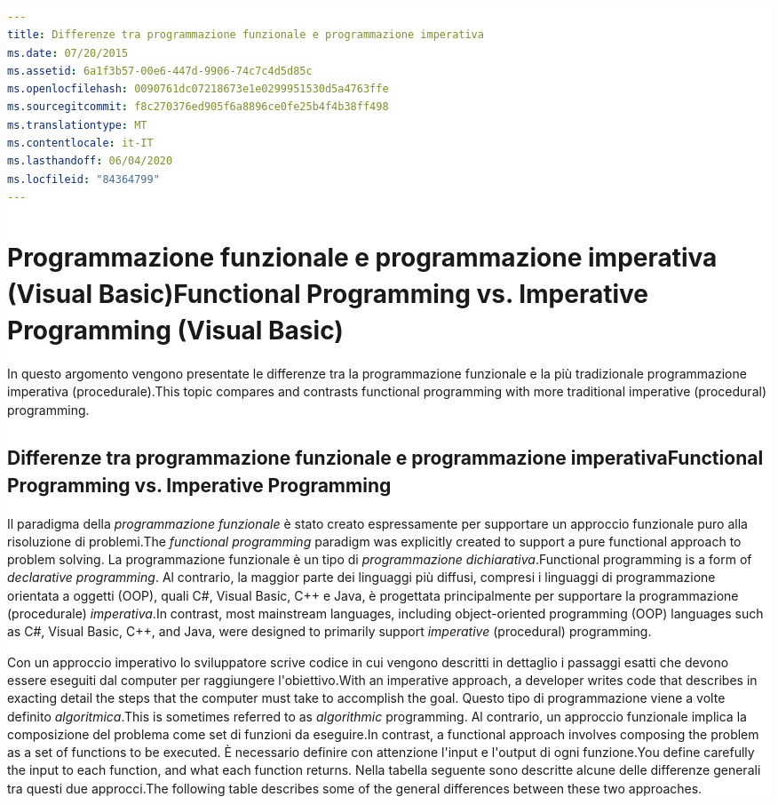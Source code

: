 ```yaml
---
title: Differenze tra programmazione funzionale e programmazione imperativa
ms.date: 07/20/2015
ms.assetid: 6a1f3b57-00e6-447d-9906-74c7c4d5d85c
ms.openlocfilehash: 0090761dc07218673e1e0299951530d5a4763ffe
ms.sourcegitcommit: f8c270376ed905f6a8896ce0fe25b4f4b38ff498
ms.translationtype: MT
ms.contentlocale: it-IT
ms.lasthandoff: 06/04/2020
ms.locfileid: "84364799"
---
```

# <a name="functional-programming-vs-imperative-programming-visual-basic"></a><span data-ttu-id="6bb3d-102">Programmazione funzionale e programmazione imperativa (Visual Basic)</span><span class="sxs-lookup"><span data-stu-id="6bb3d-102">Functional Programming vs. Imperative Programming (Visual Basic)</span></span>
<span data-ttu-id="6bb3d-103">In questo argomento vengono presentate le differenze tra la programmazione funzionale e la più tradizionale programmazione imperativa (procedurale).</span><span class="sxs-lookup"><span data-stu-id="6bb3d-103">This topic compares and contrasts functional programming with more traditional imperative (procedural) programming.</span></span>  
  
## <a name="functional-programming-vs-imperative-programming"></a><span data-ttu-id="6bb3d-104">Differenze tra programmazione funzionale e programmazione imperativa</span><span class="sxs-lookup"><span data-stu-id="6bb3d-104">Functional Programming vs. Imperative Programming</span></span>  
 <span data-ttu-id="6bb3d-105">Il paradigma della *programmazione funzionale* è stato creato espressamente per supportare un approccio funzionale puro alla risoluzione di problemi.</span><span class="sxs-lookup"><span data-stu-id="6bb3d-105">The *functional programming* paradigm was explicitly created to support a pure functional approach to problem solving.</span></span> <span data-ttu-id="6bb3d-106">La programmazione funzionale è un tipo di *programmazione dichiarativa*.</span><span class="sxs-lookup"><span data-stu-id="6bb3d-106">Functional programming is a form of *declarative programming*.</span></span> <span data-ttu-id="6bb3d-107">Al contrario, la maggior parte dei linguaggi più diffusi, compresi i linguaggi di programmazione orientata a oggetti (OOP), quali C#, Visual Basic, C++ e Java, è progettata principalmente per supportare la programmazione (procedurale) *imperativa*.</span><span class="sxs-lookup"><span data-stu-id="6bb3d-107">In contrast, most mainstream languages, including object-oriented programming (OOP) languages such as C#, Visual Basic, C++, and Java, were designed to primarily support *imperative* (procedural) programming.</span></span>  
  
 <span data-ttu-id="6bb3d-108">Con un approccio imperativo lo sviluppatore scrive codice in cui vengono descritti in dettaglio i passaggi esatti che devono essere eseguiti dal computer per raggiungere l'obiettivo.</span><span class="sxs-lookup"><span data-stu-id="6bb3d-108">With an imperative approach, a developer writes code that describes in exacting detail the steps that the computer must take to accomplish the goal.</span></span> <span data-ttu-id="6bb3d-109">Questo tipo di programmazione viene a volte definito *algoritmica*.</span><span class="sxs-lookup"><span data-stu-id="6bb3d-109">This is sometimes referred to as *algorithmic* programming.</span></span> <span data-ttu-id="6bb3d-110">Al contrario, un approccio funzionale implica la composizione del problema come set di funzioni da eseguire.</span><span class="sxs-lookup"><span data-stu-id="6bb3d-110">In contrast, a functional approach involves composing the problem as a set of functions to be executed.</span></span> <span data-ttu-id="6bb3d-111">È necessario definire con attenzione l'input e l'output di ogni funzione.</span><span class="sxs-lookup"><span data-stu-id="6bb3d-111">You define carefully the input to each function, and what each function returns.</span></span> <span data-ttu-id="6bb3d-112">Nella tabella seguente sono descritte alcune delle differenze generali tra questi due approcci.</span><span class="sxs-lookup"><span data-stu-id="6bb3d-112">The following table describes some of the general differences between these two approaches.</span></span>  
  
